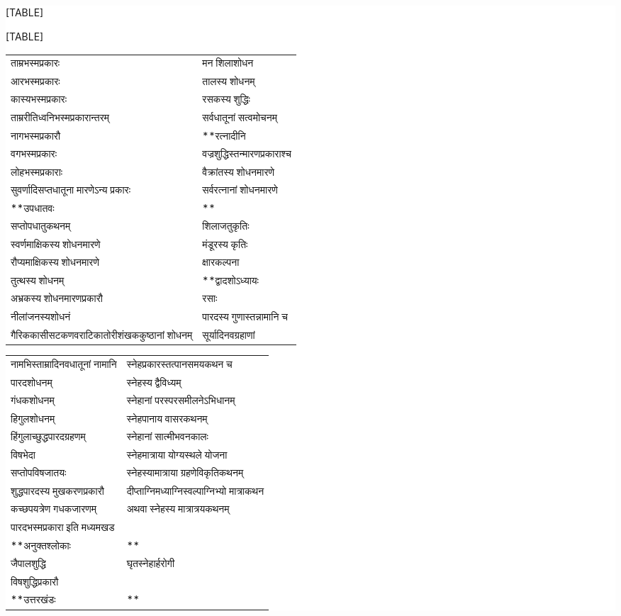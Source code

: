 

[TABLE]



[TABLE]



|                                              |                                |
|----------------------------------------------|--------------------------------|
| ताम्रभस्मप्रकारः                            | मन शिलाशोधन                    |
| आरभस्मप्रकारः                                | तालस्य शोधनम्                  |
| कास्यभस्मप्रकारः                             | रसकस्य शुद्धिः                 |
| ताम्ररीतिध्वनिभस्मप्रकारान्तरम्              | सर्वधातूनां सत्वमोचनम्         |
| नागभस्मप्रकारौ                               | **रत्नादीनि |**                |
| वगभस्मप्रकारः                                | वज्रशुद्धिस्तन्मारणप्रकाराश्च |
| लोहभस्मप्रकाराः                              | वैक्रांतस्य शोधनमारणे          |
| सुवर्णादिसप्तधातूना मारणेऽन्य प्रकारः        | सर्वरत्नानां शोधनमारणे         |
| **उपधातवः|**                                 | शिलाजतुशोधनम्                  |
| सप्तोपधातुकथनम्                              | शिलाजतुकृतिः                   |
| स्वर्णमाक्षिकस्य शोधनमारणे                   | मंडूरस्य कृतिः                 |
| रौप्यमाक्षिकस्य शोधनमारणे                    | क्षारकल्पना                    |
| तुत्थस्य शोधनम्                              | **द्वादशोऽध्यायः|**            |
| अभ्रकस्य शोधनमारणप्रकारौ                     | रसाः                           |
| नीलांजनस्यशोधनं                              | पारदस्य गुणास्तन्नामानि च      |
| गैरिककासीसटकणवराटिकातोरीशंखककुष्ठानां शोधनम् | सूर्यादिनवग्रहाणां             |



|                                 |                                              |
|---------------------------------|----------------------------------------------|
| नामभिस्ताम्रादिनवधातूनां नामानि | स्नेहप्रकारस्तत्पानसमयकथन च                  |
| पारदशोधनम्                      | स्नेहस्य द्वैविध्यम्                         |
| गंधकशोधनम्                      | स्नेहानां परस्परसमीलनेऽभिधानम्               |
| हिगुलशोधनम्                     | स्नेहपानाय वासरकथनम्                         |
| हिंगुलाच्छुद्धपारदग्रहणम्       | स्नेहानां सात्मीभवनकालः                      |
| विषभेदा                         | स्नेहमात्राया योग्यस्थले योजना               |
| सप्तोपविषजातयः                  | स्नेहस्यामात्राया ग्रहणेविकृतिकथनम्         |
| शुद्धपारदस्य मुखकरणप्रकारौ      | दीप्ताग्निमध्याग्निस्वल्पाग्निभ्यो मात्राकथन |
| कच्छपयत्रेण गधकजारणम्           | अथवा स्नेहस्य मात्रात्रयकथनम्                |
| पारदभस्मप्रकारा इति मध्यमखड|    | अल्पादिमात्राणां गुणा                        |
| **अनुक्तश्लोकाः|**              | यथादोषमनुपानविशेषः                           |
| जैपालशुद्धि                     | घृतस्नेहार्हरोगी                             |
| विषशुद्धिप्रकारौ                |                                             |
| **उत्तरखंडः|**                  |                                             |